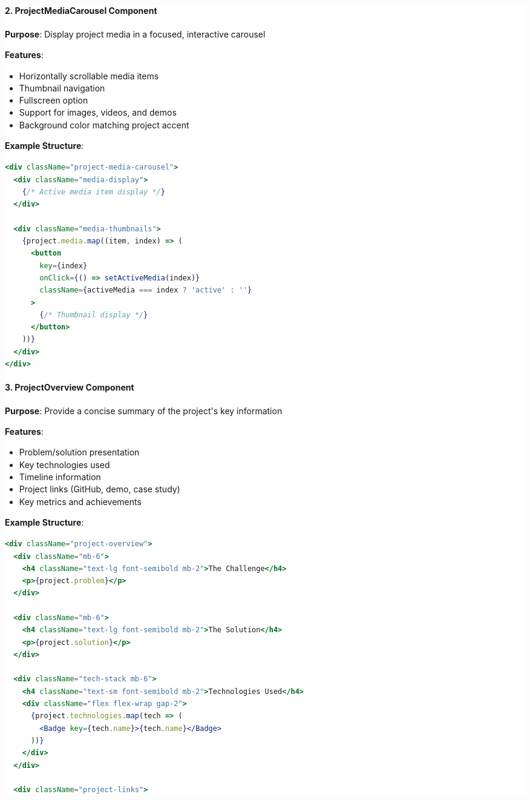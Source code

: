#### 2. ProjectMediaCarousel Component

**Purpose**: Display project media in a focused, interactive carousel

**Features**:
- Horizontally scrollable media items
- Thumbnail navigation
- Fullscreen option
- Support for images, videos, and demos
- Background color matching project accent

**Example Structure**:
```jsx
<div className="project-media-carousel">
  <div className="media-display">
    {/* Active media item display */}
  </div>
  
  <div className="media-thumbnails">
    {project.media.map((item, index) => (
      <button 
        key={index} 
        onClick={() => setActiveMedia(index)}
        className={activeMedia === index ? 'active' : ''}
      >
        {/* Thumbnail display */}
      </button>
    ))}
  </div>
</div>
```

#### 3. ProjectOverview Component

**Purpose**: Provide a concise summary of the project's key information

**Features**:
- Problem/solution presentation
- Key technologies used
- Timeline information
- Project links (GitHub, demo, case study)
- Key metrics and achievements

**Example Structure**:
```jsx
<div className="project-overview">
  <div className="mb-6">
    <h4 className="text-lg font-semibold mb-2">The Challenge</h4>
    <p>{project.problem}</p>
  </div>
  
  <div className="mb-6">
    <h4 className="text-lg font-semibold mb-2">The Solution</h4>
    <p>{project.solution}</p>
  </div>
  
  <div className="tech-stack mb-6">
    <h4 className="text-sm font-semibold mb-2">Technologies Used</h4>
    <div className="flex flex-wrap gap-2">
      {project.technologies.map(tech => (
        <Badge key={tech.name}>{tech.name}</Badge>
      ))}
    </div>
  </div>
  
  <div className="project-links">
```